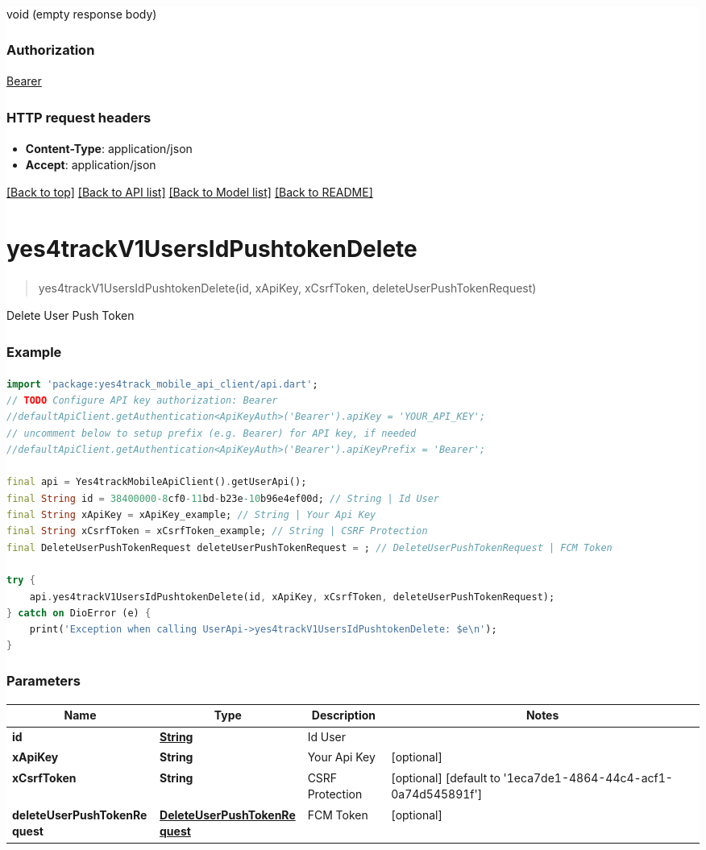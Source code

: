 void (empty response body)

### Authorization

[Bearer](../README.md#Bearer)

### HTTP request headers

 - **Content-Type**: application/json
 - **Accept**: application/json

[[Back to top]](#) [[Back to API list]](../README.md#documentation-for-api-endpoints) [[Back to Model list]](../README.md#documentation-for-models) [[Back to README]](../README.md)

# **yes4trackV1UsersIdPushtokenDelete**
> yes4trackV1UsersIdPushtokenDelete(id, xApiKey, xCsrfToken, deleteUserPushTokenRequest)

Delete User Push Token

### Example 
```dart
import 'package:yes4track_mobile_api_client/api.dart';
// TODO Configure API key authorization: Bearer
//defaultApiClient.getAuthentication<ApiKeyAuth>('Bearer').apiKey = 'YOUR_API_KEY';
// uncomment below to setup prefix (e.g. Bearer) for API key, if needed
//defaultApiClient.getAuthentication<ApiKeyAuth>('Bearer').apiKeyPrefix = 'Bearer';

final api = Yes4trackMobileApiClient().getUserApi();
final String id = 38400000-8cf0-11bd-b23e-10b96e4ef00d; // String | Id User
final String xApiKey = xApiKey_example; // String | Your Api Key
final String xCsrfToken = xCsrfToken_example; // String | CSRF Protection
final DeleteUserPushTokenRequest deleteUserPushTokenRequest = ; // DeleteUserPushTokenRequest | FCM Token

try { 
    api.yes4trackV1UsersIdPushtokenDelete(id, xApiKey, xCsrfToken, deleteUserPushTokenRequest);
} catch on DioError (e) {
    print('Exception when calling UserApi->yes4trackV1UsersIdPushtokenDelete: $e\n');
}
```

### Parameters

Name | Type | Description  | Notes
------------- | ------------- | ------------- | -------------
 **id** | [**String**](.md)| Id User | 
 **xApiKey** | **String**| Your Api Key | [optional] 
 **xCsrfToken** | **String**| CSRF Protection | [optional] [default to '1eca7de1-4864-44c4-acf1-0a74d545891f']
 **deleteUserPushTokenRequest** | [**DeleteUserPushTokenRequest**](DeleteUserPushTokenRequest.md)| FCM Token | [optional] 
